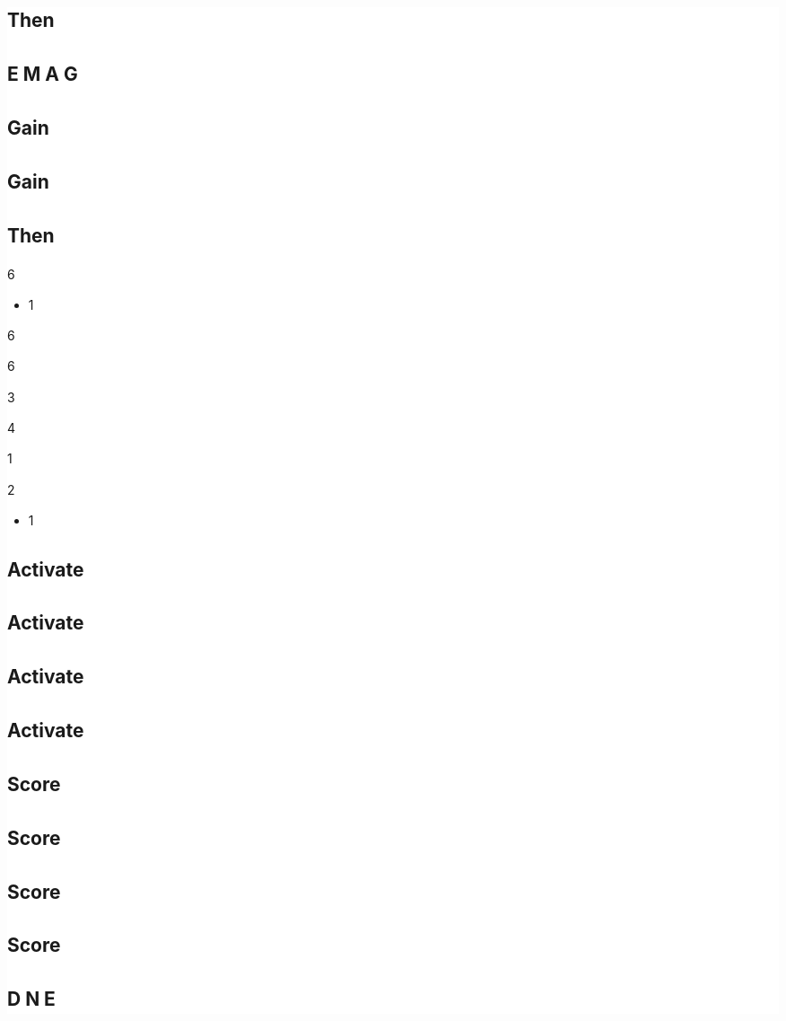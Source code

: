 ## Then

## E M A G

## Gain

## Gain

## Then

6

+ 1

6

6

3

4

1

2

+ 1

## Activate

## Activate

## Activate

## Activate

## Score

## Score

## Score

## Score

## D N E
